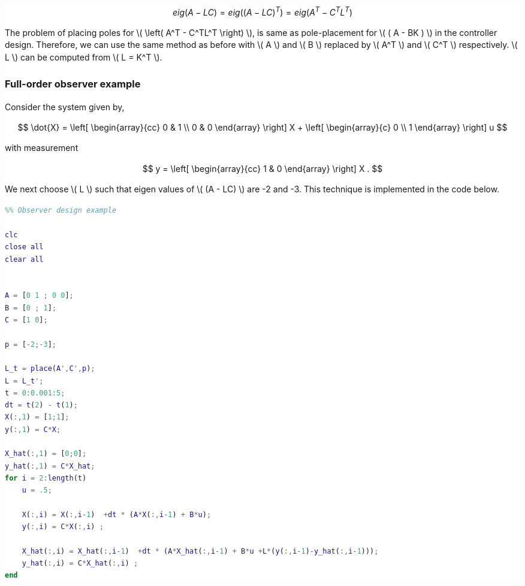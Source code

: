 $$ eig(A - LC ) = eig\left( (A - LC )^T \right) = eig(A^T - C^TL^T )$$

The problem of placing poles for \\( \left( A^T - C^TL^T  \right) \\), is same as pole-placement for \\( ( A - BK ) \\) in the controller design. Therefore, we can use the same method as before with \\( A \\) and \\( B \\) replaced by \\( A^T \\) and \\( C^T \\) respectively. \\( L \\) can be computed from \\( L = K^T \\).

### Full-order observer example

Consider the system given by, 

$$ \dot{X} = \left[ \begin{array}{cc} 0 & 1 \\ 0 & 0 \end{array} \right] X + \left[ \begin{array}{c} 0  \\ 1 \end{array} \right] u $$

with measurement 

$$  y = \left[ \begin{array}{cc} 1 & 0 \end{array} \right] X . $$

We next choose \\( L \\) such that eigen values of \\( (A - LC) \\) are -2 and -3. This technique is implemented in the code below.  



```matlab
%% Observer design example

clc
close all
clear all 


A = [0 1 ; 0 0]; 
B = [0 ; 1];
C = [1 0];

p = [-2;-3];

L_t = place(A',C',p);
L = L_t';
t = 0:0.001:5; 
dt = t(2) - t(1);
X(:,1) = [1;1];
y(:,1) = C*X;

X_hat(:,1) = [0;0];
y_hat(:,1) = C*X_hat;
for i = 2:length(t)
    u = .5;
    
    X(:,i) = X(:,i-1)  +dt * (A*X(:,i-1) + B*u);
    y(:,i) = C*X(:,i) ;

    X_hat(:,i) = X_hat(:,i-1)  +dt * (A*X_hat(:,i-1) + B*u +L*(y(:,i-1)-y_hat(:,i-1)));
    y_hat(:,i) = C*X_hat(:,i) ;
end
```
